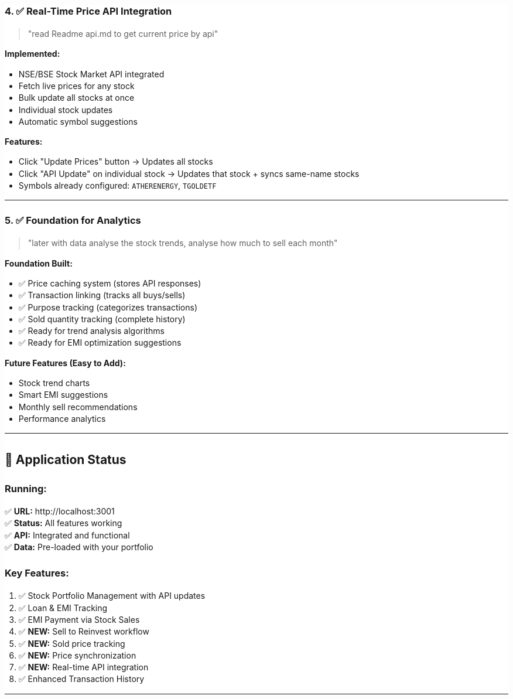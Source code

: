 
### 4. ✅ **Real-Time Price API Integration**
> "read Readme api.md to get current price by api"

**Implemented:**
- NSE/BSE Stock Market API integrated
- Fetch live prices for any stock
- Bulk update all stocks at once
- Individual stock updates
- Automatic symbol suggestions

**Features:**
- Click "Update Prices" button → Updates all stocks
- Click "API Update" on individual stock → Updates that stock + syncs same-name stocks
- Symbols already configured: `ATHERENERGY`, `TGOLDETF`

---

### 5. ✅ **Foundation for Analytics**
> "later with data analyse the stock trends, analyse how much to sell each month"

**Foundation Built:**
- ✅ Price caching system (stores API responses)
- ✅ Transaction linking (tracks all buys/sells)
- ✅ Purpose tracking (categorizes transactions)
- ✅ Sold quantity tracking (complete history)
- ✅ Ready for trend analysis algorithms
- ✅ Ready for EMI optimization suggestions

**Future Features (Easy to Add):**
- Stock trend charts
- Smart EMI suggestions
- Monthly sell recommendations
- Performance analytics

---

## 🚀 **Application Status**

### Running:
✅ **URL:** http://localhost:3001  
✅ **Status:** All features working  
✅ **API:** Integrated and functional  
✅ **Data:** Pre-loaded with your portfolio  

### Key Features:
1. ✅ Stock Portfolio Management with API updates
2. ✅ Loan & EMI Tracking
3. ✅ EMI Payment via Stock Sales
4. ✅ **NEW:** Sell to Reinvest workflow
5. ✅ **NEW:** Sold price tracking
6. ✅ **NEW:** Price synchronization
7. ✅ **NEW:** Real-time API integration
8. ✅ Enhanced Transaction History

---